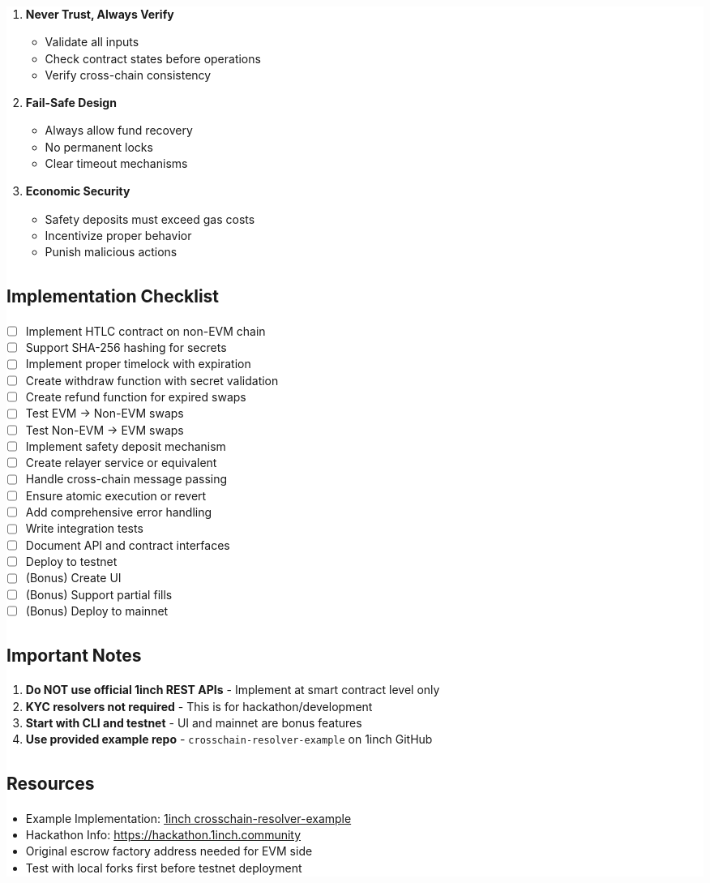1. **Never Trust, Always Verify**
   - Validate all inputs
   - Check contract states before operations
   - Verify cross-chain consistency

2. **Fail-Safe Design**
   - Always allow fund recovery
   - No permanent locks
   - Clear timeout mechanisms

3. **Economic Security**
   - Safety deposits must exceed gas costs
   - Incentivize proper behavior
   - Punish malicious actions

## Implementation Checklist

- [ ] Implement HTLC contract on non-EVM chain
- [ ] Support SHA-256 hashing for secrets
- [ ] Implement proper timelock with expiration
- [ ] Create withdraw function with secret validation
- [ ] Create refund function for expired swaps
- [ ] Test EVM → Non-EVM swaps
- [ ] Test Non-EVM → EVM swaps
- [ ] Implement safety deposit mechanism
- [ ] Create relayer service or equivalent
- [ ] Handle cross-chain message passing
- [ ] Ensure atomic execution or revert
- [ ] Add comprehensive error handling
- [ ] Write integration tests
- [ ] Document API and contract interfaces
- [ ] Deploy to testnet
- [ ] (Bonus) Create UI
- [ ] (Bonus) Support partial fills
- [ ] (Bonus) Deploy to mainnet

## Important Notes

1. **Do NOT use official 1inch REST APIs** - Implement at smart contract level only
2. **KYC resolvers not required** - This is for hackathon/development
3. **Start with CLI and testnet** - UI and mainnet are bonus features
4. **Use provided example repo** - `crosschain-resolver-example` on 1inch GitHub

## Resources

- Example Implementation: [1inch crosschain-resolver-example](https://github.com/1inch/crosschain-resolver-example)
- Hackathon Info: https://hackathon.1inch.community
- Original escrow factory address needed for EVM side
- Test with local forks first before testnet deployment